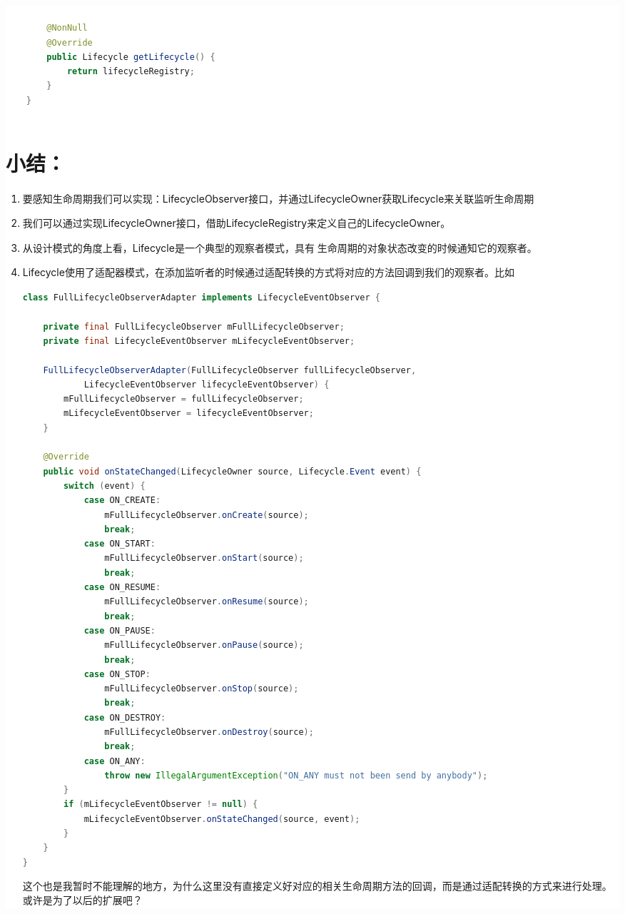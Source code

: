 ```java

        @NonNull
        @Override
        public Lifecycle getLifecycle() {
            return lifecycleRegistry;
        }
    }
    
```

# 小结：

1. 要感知生命周期我们可以实现：LifecycleObserver接口，并通过LifecycleOwner获取Lifecycle来关联监听生命周期

2. 我们可以通过实现LifecycleOwner接口，借助LifecycleRegistry来定义自己的LifecycleOwner。

3. 从设计模式的角度上看，Lifecycle是一个典型的观察者模式，具有 生命周期的对象状态改变的时候通知它的观察者。

4. Lifecycle使用了适配器模式，在添加监听者的时候通过适配转换的方式将对应的方法回调到我们的观察者。比如

   ```java
   class FullLifecycleObserverAdapter implements LifecycleEventObserver {
   
       private final FullLifecycleObserver mFullLifecycleObserver;
       private final LifecycleEventObserver mLifecycleEventObserver;
   
       FullLifecycleObserverAdapter(FullLifecycleObserver fullLifecycleObserver,
               LifecycleEventObserver lifecycleEventObserver) {
           mFullLifecycleObserver = fullLifecycleObserver;
           mLifecycleEventObserver = lifecycleEventObserver;
       }
   
       @Override
       public void onStateChanged(LifecycleOwner source, Lifecycle.Event event) {
           switch (event) {
               case ON_CREATE:
                   mFullLifecycleObserver.onCreate(source);
                   break;
               case ON_START:
                   mFullLifecycleObserver.onStart(source);
                   break;
               case ON_RESUME:
                   mFullLifecycleObserver.onResume(source);
                   break;
               case ON_PAUSE:
                   mFullLifecycleObserver.onPause(source);
                   break;
               case ON_STOP:
                   mFullLifecycleObserver.onStop(source);
                   break;
               case ON_DESTROY:
                   mFullLifecycleObserver.onDestroy(source);
                   break;
               case ON_ANY:
                   throw new IllegalArgumentException("ON_ANY must not been send by anybody");
           }
           if (mLifecycleEventObserver != null) {
               mLifecycleEventObserver.onStateChanged(source, event);
           }
       }
   }
   ```

   这个也是我暂时不能理解的地方，为什么这里没有直接定义好对应的相关生命周期方法的回调，而是通过适配转换的方式来进行处理。或许是为了以后的扩展吧？